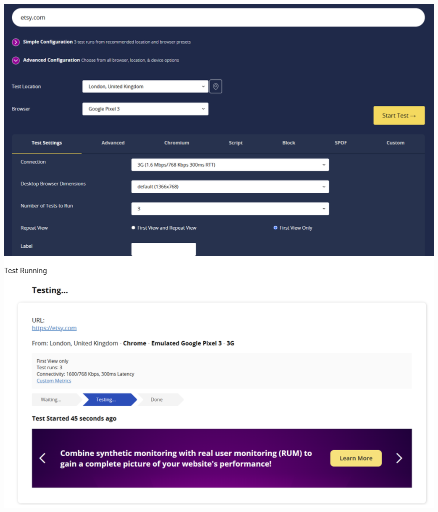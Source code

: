 ![webpagetest-mobile.png](assets/webpagetest-mobile.png)

Test Running
![webpagetest-mobile.png](assets/webpagetest-mobile-2.png)
